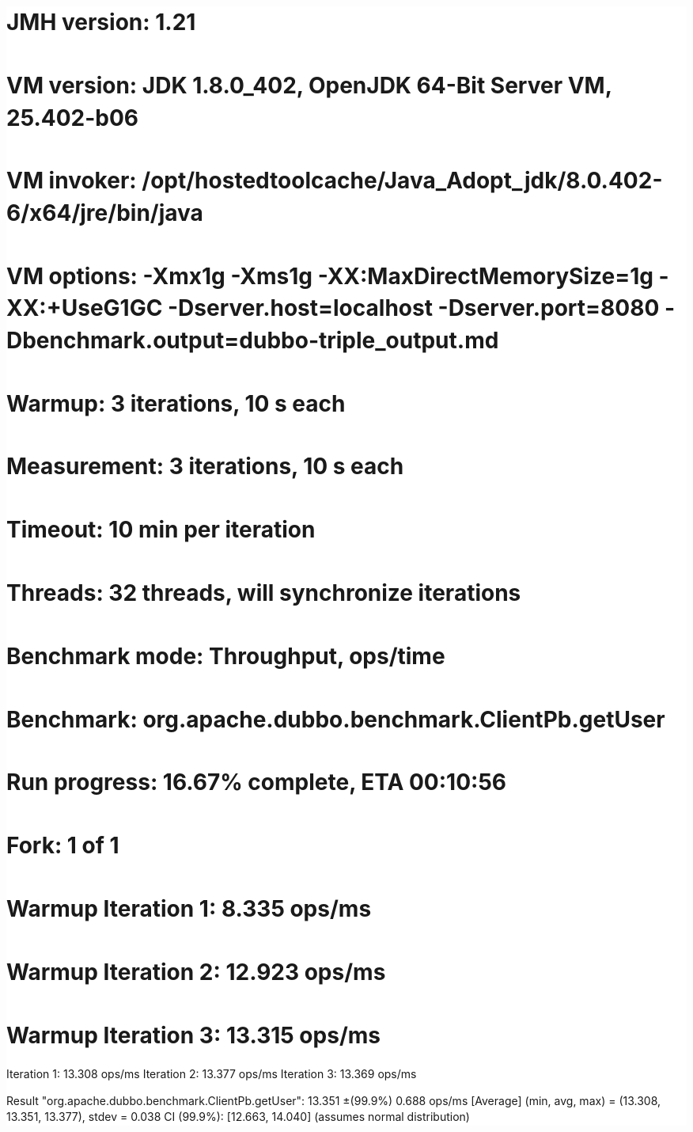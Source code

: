 
# JMH version: 1.21
# VM version: JDK 1.8.0_402, OpenJDK 64-Bit Server VM, 25.402-b06
# VM invoker: /opt/hostedtoolcache/Java_Adopt_jdk/8.0.402-6/x64/jre/bin/java
# VM options: -Xmx1g -Xms1g -XX:MaxDirectMemorySize=1g -XX:+UseG1GC -Dserver.host=localhost -Dserver.port=8080 -Dbenchmark.output=dubbo-triple_output.md
# Warmup: 3 iterations, 10 s each
# Measurement: 3 iterations, 10 s each
# Timeout: 10 min per iteration
# Threads: 32 threads, will synchronize iterations
# Benchmark mode: Throughput, ops/time
# Benchmark: org.apache.dubbo.benchmark.ClientPb.getUser

# Run progress: 16.67% complete, ETA 00:10:56
# Fork: 1 of 1
# Warmup Iteration   1: 8.335 ops/ms
# Warmup Iteration   2: 12.923 ops/ms
# Warmup Iteration   3: 13.315 ops/ms
Iteration   1: 13.308 ops/ms
Iteration   2: 13.377 ops/ms
Iteration   3: 13.369 ops/ms


Result "org.apache.dubbo.benchmark.ClientPb.getUser":
  13.351 ±(99.9%) 0.688 ops/ms [Average]
  (min, avg, max) = (13.308, 13.351, 13.377), stdev = 0.038
  CI (99.9%): [12.663, 14.040] (assumes normal distribution)
